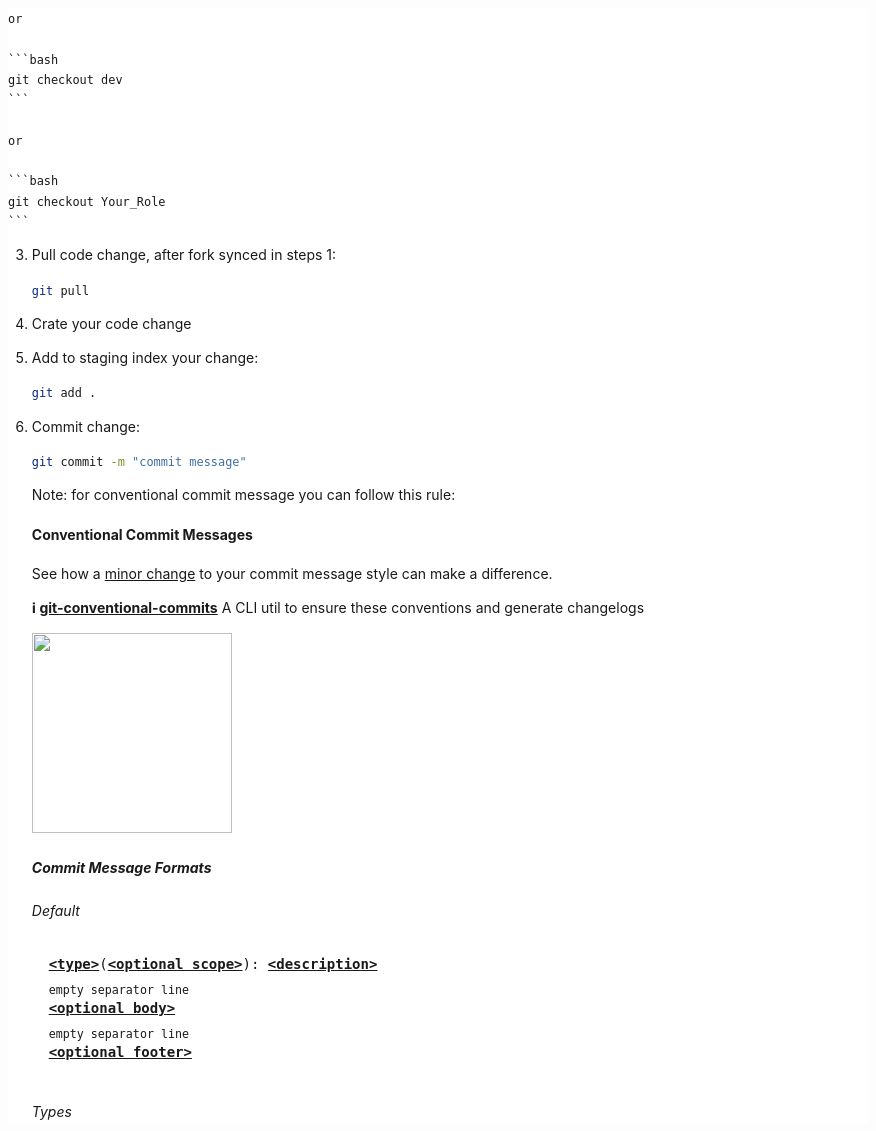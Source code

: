     or

    ```bash
    git checkout dev
    ```

    or

    ```bash
    git checkout Your_Role
    ```

3. Pull code change, after fork synced in steps 1:

    ```bash
    git pull
    ```

4. Crate your code change

5. Add to staging index your change:

    ```bash
    git add .
    ```

6. Commit change:

    ```bash
    git commit -m "commit message"
    ```

    Note: for conventional commit message you can follow this rule:

    #### Conventional Commit Messages

    See how a [minor change](#examples) to your commit message style can make a difference.

    **ℹ️ [git-conventional-commits](https://github.com/qoomon/git-conventional-commits)** A CLI util to ensure these
    conventions and generate changelogs

     <img src="https://img.icons8.com/dusk/1600/commit-git.png" width="200" height="200"  alt=""/>

    ##### Commit Message Formats

    ###### Default

     <pre>
     <b><a href="#types">&lt;type&gt;</a></b>(<b><a href="#scopes">&lt;optional scope&gt;</a></b>): <b><a href="#description">&lt;description&gt;</a></b>
     <sub>empty separator line</sub>
     <b><a href="#body">&lt;optional body&gt;</a></b>
     <sub>empty separator line</sub>
     <b><a href="#footer">&lt;optional footer&gt;</a></b>
     </pre>

    ###### Types
